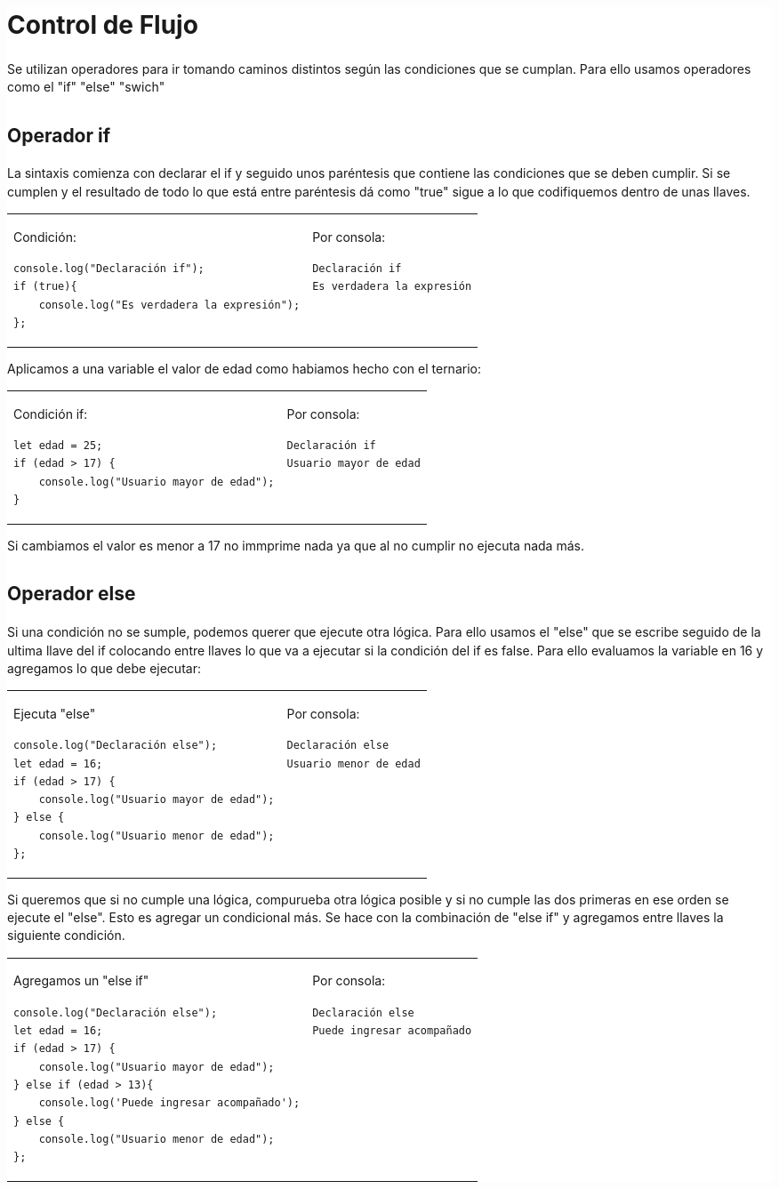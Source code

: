 # Control de Flujo

Se utilizan operadores para ir tomando caminos distintos según las condiciones que se cumplan. Para ello usamos operadores como el "if" "else" "swich"

## Operador if

La sintaxis comienza con declarar el if y seguido unos paréntesis que contiene las condiciones que se deben cumplir. Si se cumplen y el resultado de todo lo que está entre paréntesis dá como "true" sigue a lo que codifiquemos dentro de unas llaves.

<table><tbody><tr><td><p>Condición:</p><pre><code class="language-javascript">console.log("Declaración if");
if (true){
    console.log("Es verdadera la expresión");
};</code></pre></td><td><p>Por consola:</p><pre><code class="language-">Declaración if
Es verdadera la expresión</code></pre></td></tr></tbody></table>

Aplicamos a una variable el valor de edad como habiamos hecho con el ternario:

<table><tbody><tr><td><p>Condición if:</p><pre><code class="language-javascript">let edad = 25;
if (edad &gt; 17) {
    console.log("Usuario mayor de edad");
}</code></pre></td><td><p>Por consola:</p><pre><code class="language-">Declaración if
Usuario mayor de edad</code></pre></td></tr></tbody></table>

Si cambiamos el valor es menor a 17 no immprime nada ya que al no cumplir no ejecuta nada más.

## Operador else

Si una condición no se sumple, podemos querer que ejecute otra lógica. Para ello usamos el "else" que se escribe seguido de la ultima llave del if colocando entre llaves lo que va a ejecutar si la condición del if es false. Para ello evaluamos la variable en 16 y agregamos lo que debe ejecutar:

<table><tbody><tr><td><p>Ejecuta "else"</p><pre><code class="language-javascript">console.log("Declaración else");
let edad = 16;
if (edad &gt; 17) {
    console.log("Usuario mayor de edad");
} else {
    console.log("Usuario menor de edad");
};</code></pre></td><td><p>Por consola:</p><pre><code class="language-">Declaración else
Usuario menor de edad</code></pre></td></tr></tbody></table>

Si queremos que si no cumple una lógica, compurueba otra lógica posible y si no cumple las dos primeras en ese orden se ejecute el "else". Esto es agregar un condicional más. Se hace con la combinación de "else if" y agregamos entre llaves la siguiente condición.

<table><tbody><tr><td><p>Agregamos un "else if"</p><pre><code class="language-javascript">console.log("Declaración else");
let edad = 16;
if (edad &gt; 17) {
    console.log("Usuario mayor de edad");
} else if (edad &gt; 13){
    console.log('Puede ingresar acompañado');
} else {
    console.log("Usuario menor de edad");
};</code></pre></td><td><p>Por consola:</p><pre><code class="language-">Declaración else
Puede ingresar acompañado</code></pre></td></tr></tbody></table>

